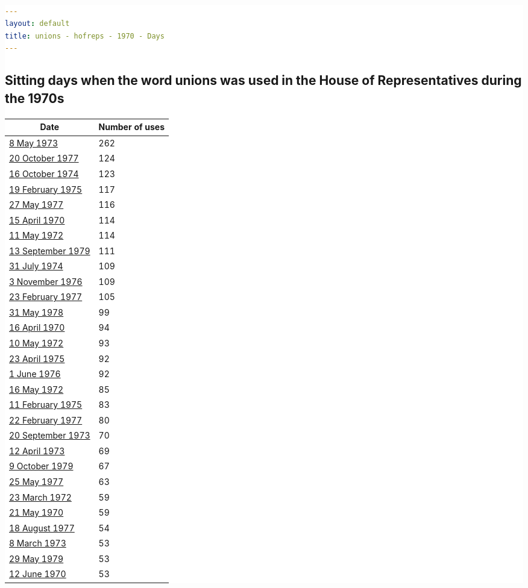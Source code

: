 ```yaml
---
layout: default
title: unions - hofreps - 1970 - Days
---
```

## Sitting days when the word **unions** was used in the House of Representatives during the 1970s

<iframe width="100%" height="400" frameborder="0" scrolling="no" src="//plot.ly/~wragge/1901.embed"></iframe>

| Date | Number of uses |
|--------------|----------------|
|[8 May 1973](https://historichansard.net/hofreps/1973/19730508_reps_28_hor83/)|262|
|[20 October 1977](https://historichansard.net/hofreps/1977/19771020_reps_30_hor107/)|124|
|[16 October 1974](https://historichansard.net/hofreps/1974/19741016_reps_29_hor91/)|123|
|[19 February 1975](https://historichansard.net/hofreps/1975/19750219_reps_29_hor93/)|117|
|[27 May 1977](https://historichansard.net/hofreps/1977/19770527_reps_30_hor105/)|116|
|[15 April 1970](https://historichansard.net/hofreps/1970/19700415_reps_27_hor66/)|114|
|[11 May 1972](https://historichansard.net/hofreps/1972/19720511_reps_27_hor78/)|114|
|[13 September 1979](https://historichansard.net/hofreps/1979/19790913_reps_31_hor115/)|111|
|[31 July 1974](https://historichansard.net/hofreps/1974/19740731_reps_29_hor89/)|109|
|[3 November 1976](https://historichansard.net/hofreps/1976/19761103_reps_30_hor101/)|109|
|[23 February 1977](https://historichansard.net/hofreps/1977/19770223_reps_30_hor103/)|105|
|[31 May 1978](https://historichansard.net/hofreps/1978/19780531_reps_31_hor109/)|99|
|[16 April 1970](https://historichansard.net/hofreps/1970/19700416_reps_27_hor66/)|94|
|[10 May 1972](https://historichansard.net/hofreps/1972/19720510_reps_27_hor78/)|93|
|[23 April 1975](https://historichansard.net/hofreps/1975/19750423_reps_29_hor94/)|92|
|[1 June 1976](https://historichansard.net/hofreps/1976/19760601_reps_30_hor99/)|92|
|[16 May 1972](https://historichansard.net/hofreps/1972/19720516_reps_27_hor78/)|85|
|[11 February 1975](https://historichansard.net/hofreps/1975/19750211_reps_29_hor93/)|83|
|[22 February 1977](https://historichansard.net/hofreps/1977/19770222_reps_30_hor103/)|80|
|[20 September 1973](https://historichansard.net/hofreps/1973/19730920_reps_28_hor85/)|70|
|[12 April 1973](https://historichansard.net/hofreps/1973/19730412_reps_28_hor83/)|69|
|[9 October 1979](https://historichansard.net/hofreps/1979/19791009_reps_31_hor116/)|67|
|[25 May 1977](https://historichansard.net/hofreps/1977/19770525_reps_30_hor105/)|63|
|[23 March 1972](https://historichansard.net/hofreps/1972/19720323_reps_27_hor76/)|59|
|[21 May 1970](https://historichansard.net/hofreps/1970/19700521_reps_27_hor67/)|59|
|[18 August 1977](https://historichansard.net/hofreps/1977/19770818_reps_30_hor106/)|54|
|[8 March 1973](https://historichansard.net/hofreps/1973/19730308_reps_28_hor82/)|53|
|[29 May 1979](https://historichansard.net/hofreps/1979/19790529_reps_31_hor114/)|53|
|[12 June 1970](https://historichansard.net/hofreps/1970/19700612_reps_27_hor68/)|53|